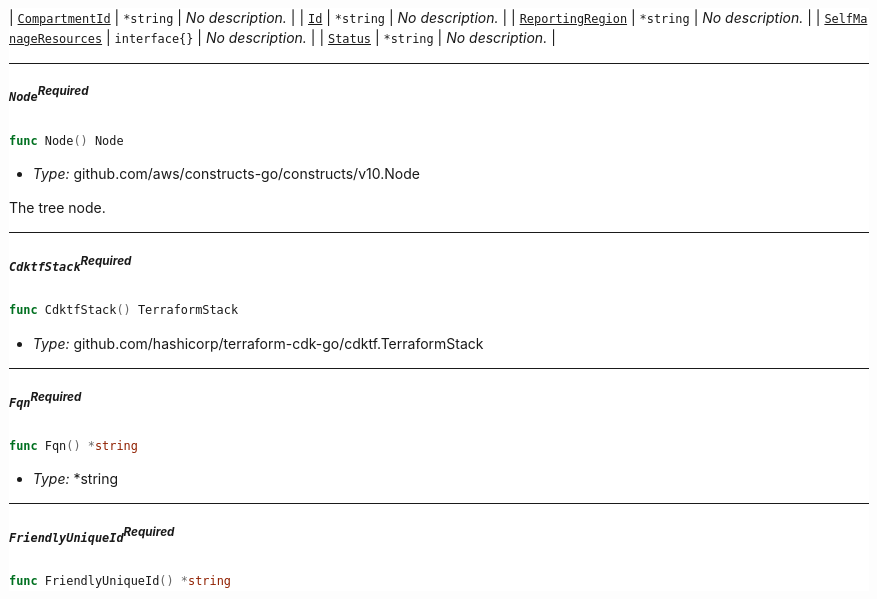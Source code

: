 | <code><a href="#rhizo-co-terraform-provider-oci.cloudGuardCloudGuardConfiguration.CloudGuardCloudGuardConfiguration.property.compartmentId">CompartmentId</a></code> | <code>*string</code> | *No description.* |
| <code><a href="#rhizo-co-terraform-provider-oci.cloudGuardCloudGuardConfiguration.CloudGuardCloudGuardConfiguration.property.id">Id</a></code> | <code>*string</code> | *No description.* |
| <code><a href="#rhizo-co-terraform-provider-oci.cloudGuardCloudGuardConfiguration.CloudGuardCloudGuardConfiguration.property.reportingRegion">ReportingRegion</a></code> | <code>*string</code> | *No description.* |
| <code><a href="#rhizo-co-terraform-provider-oci.cloudGuardCloudGuardConfiguration.CloudGuardCloudGuardConfiguration.property.selfManageResources">SelfManageResources</a></code> | <code>interface{}</code> | *No description.* |
| <code><a href="#rhizo-co-terraform-provider-oci.cloudGuardCloudGuardConfiguration.CloudGuardCloudGuardConfiguration.property.status">Status</a></code> | <code>*string</code> | *No description.* |

---

##### `Node`<sup>Required</sup> <a name="Node" id="rhizo-co-terraform-provider-oci.cloudGuardCloudGuardConfiguration.CloudGuardCloudGuardConfiguration.property.node"></a>

```go
func Node() Node
```

- *Type:* github.com/aws/constructs-go/constructs/v10.Node

The tree node.

---

##### `CdktfStack`<sup>Required</sup> <a name="CdktfStack" id="rhizo-co-terraform-provider-oci.cloudGuardCloudGuardConfiguration.CloudGuardCloudGuardConfiguration.property.cdktfStack"></a>

```go
func CdktfStack() TerraformStack
```

- *Type:* github.com/hashicorp/terraform-cdk-go/cdktf.TerraformStack

---

##### `Fqn`<sup>Required</sup> <a name="Fqn" id="rhizo-co-terraform-provider-oci.cloudGuardCloudGuardConfiguration.CloudGuardCloudGuardConfiguration.property.fqn"></a>

```go
func Fqn() *string
```

- *Type:* *string

---

##### `FriendlyUniqueId`<sup>Required</sup> <a name="FriendlyUniqueId" id="rhizo-co-terraform-provider-oci.cloudGuardCloudGuardConfiguration.CloudGuardCloudGuardConfiguration.property.friendlyUniqueId"></a>

```go
func FriendlyUniqueId() *string
```
